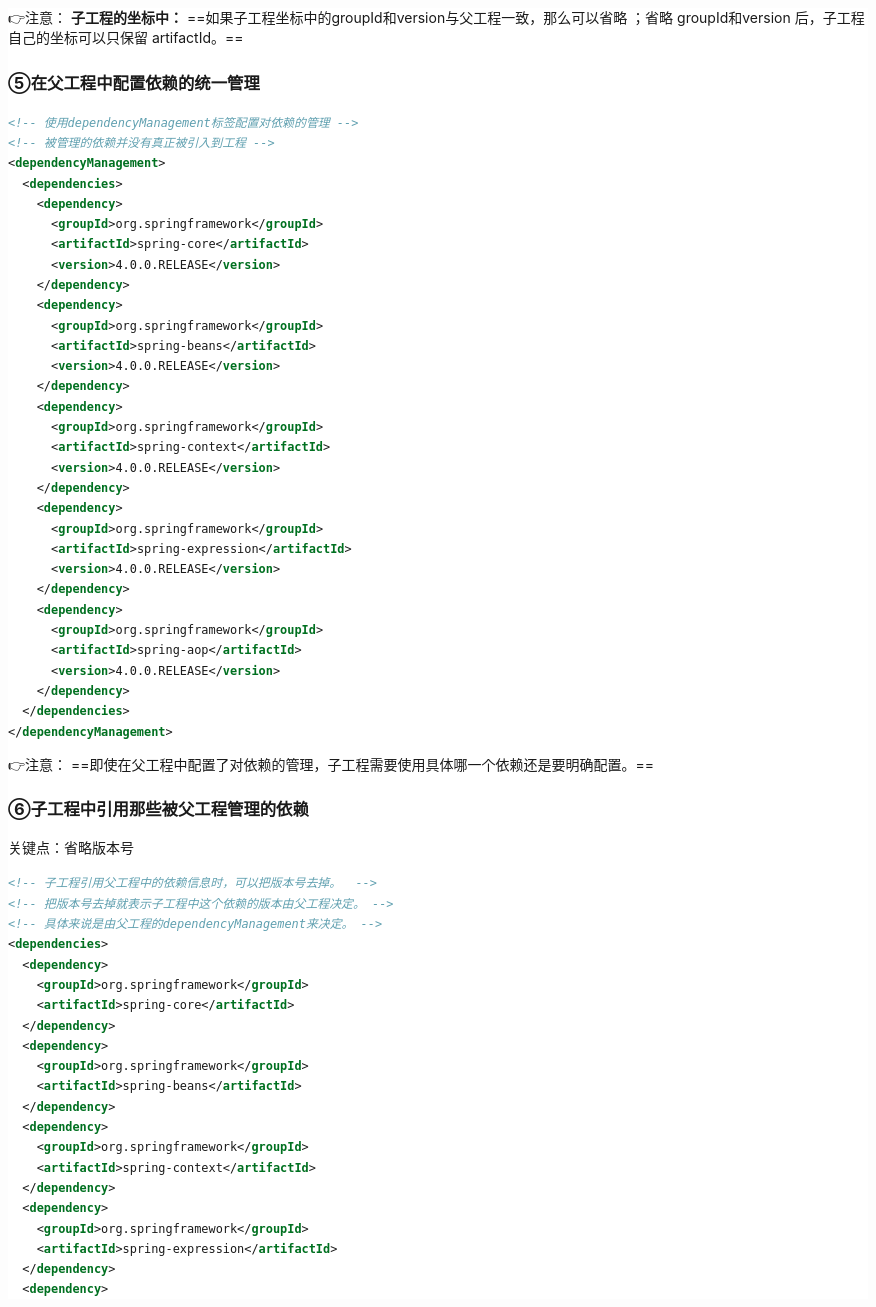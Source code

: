 👉注意：
**子工程的坐标中：**
==如果子工程坐标中的groupId和version与父工程一致，那么可以省略 ；省略 groupId和version 后，子工程自己的坐标可以只保留 artifactId。==

### ⑤在父工程中配置依赖的统一管理
```xml
<!-- 使用dependencyManagement标签配置对依赖的管理 -->
<!-- 被管理的依赖并没有真正被引入到工程 -->
<dependencyManagement>
  <dependencies>
    <dependency>
      <groupId>org.springframework</groupId>
      <artifactId>spring-core</artifactId>
      <version>4.0.0.RELEASE</version>
    </dependency>
    <dependency>
      <groupId>org.springframework</groupId>
      <artifactId>spring-beans</artifactId>
      <version>4.0.0.RELEASE</version>
    </dependency>
    <dependency>
      <groupId>org.springframework</groupId>
      <artifactId>spring-context</artifactId>
      <version>4.0.0.RELEASE</version>
    </dependency>
    <dependency>
      <groupId>org.springframework</groupId>
      <artifactId>spring-expression</artifactId>
      <version>4.0.0.RELEASE</version>
    </dependency>
    <dependency>
      <groupId>org.springframework</groupId>
      <artifactId>spring-aop</artifactId>
      <version>4.0.0.RELEASE</version>
    </dependency>
  </dependencies>
</dependencyManagement>
```
👉注意：  ==即使在父工程中配置了对依赖的管理，子工程需要使用具体哪一个依赖还是要明确配置。==

### ⑥子工程中引用那些被父工程管理的依赖
关键点：省略版本号
```xml
<!-- 子工程引用父工程中的依赖信息时，可以把版本号去掉。  -->
<!-- 把版本号去掉就表示子工程中这个依赖的版本由父工程决定。 -->
<!-- 具体来说是由父工程的dependencyManagement来决定。 -->
<dependencies>
  <dependency>
    <groupId>org.springframework</groupId>
    <artifactId>spring-core</artifactId>
  </dependency>
  <dependency>
    <groupId>org.springframework</groupId>
    <artifactId>spring-beans</artifactId>
  </dependency>
  <dependency>
    <groupId>org.springframework</groupId>
    <artifactId>spring-context</artifactId>
  </dependency>
  <dependency>
    <groupId>org.springframework</groupId>
    <artifactId>spring-expression</artifactId>
  </dependency>
  <dependency>
```